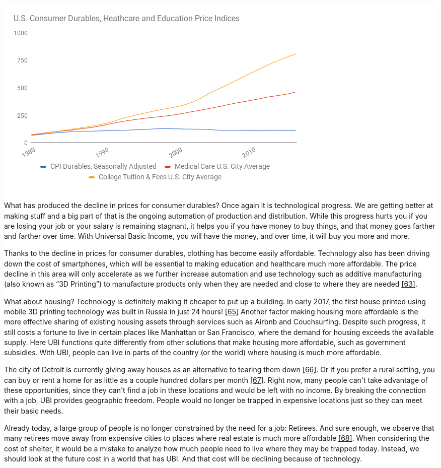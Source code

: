 [![Consumer Durables Price Index](../assets/price-indices.png)](../Appendix.md#cdpi)



What has produced the decline in prices for consumer durables? Once again it is technological progress. We are getting better at making stuff and a big part of that is the ongoing automation of production and distribution. While this progress hurts you if you are losing your job or your salary is remaining stagnant, it helps you if you have money to buy things, and that money goes farther and farther over time. With Universal Basic Income, you will have the money, and over time, it will buy you more and more.

Thanks to the decline in prices for consumer durables, clothing has become easily affordable. Technology also has been driving down the cost of smartphones, which will be essential to making education and healthcare much more affordable. The price decline in this area will only accelerate as we further increase automation and use technology such as additive manufacturing (also known as &ldquo;3D Printing&rdquo;) to manufacture products only when they are needed and close to where they are needed [[63]](/References.md#ref-ADD).

What about housing? Technology is definitely making it cheaper to put up a building. In early 2017, the first house printed using mobile 3D printing technology was built in Russia in just 24 hours! [[65]](/References.md#ref-APIS) Another factor making housing more affordable is the more effective sharing of existing housing assets through services such as Airbnb and Couchsurfing. Despite such progress, it still costs a fortune to live in certain places like Manhattan or San Francisco, where the demand for housing exceeds the available supply. Here UBI functions quite differently from other solutions that make housing more affordable, such as government subsidies. With UBI, people can live in parts of the country (or the world) where housing is much more affordable.

The city of Detroit is currently giving away houses as an alternative to tearing them down [[66]](/References.md#ref-WAH). Or if you prefer a rural setting, you can buy or rent a home for as little as a couple hundred dollars per month [[67]](/References.md#ref-GBR). Right now, many people can&apos;t take advantage of these opportunities, since they can&apos;t find a job in these locations and would be left with no income. By breaking the connection with a job, UBI provides geographic freedom. People would no longer be trapped in expensive locations just so they can meet their basic needs.

Already today, a large group of people is no longer constrained by the need for a job: Retirees. And sure enough, we observe that many retirees move away from expensive cities to places where real estate is much more affordable [[68]](/References.md#ref-NYT4). When considering the cost of shelter, it would be a mistake to analyze how much people need to live where they may be trapped today. Instead, we should look at the future cost in a world that has UBI. And that cost will be declining because of technology.
